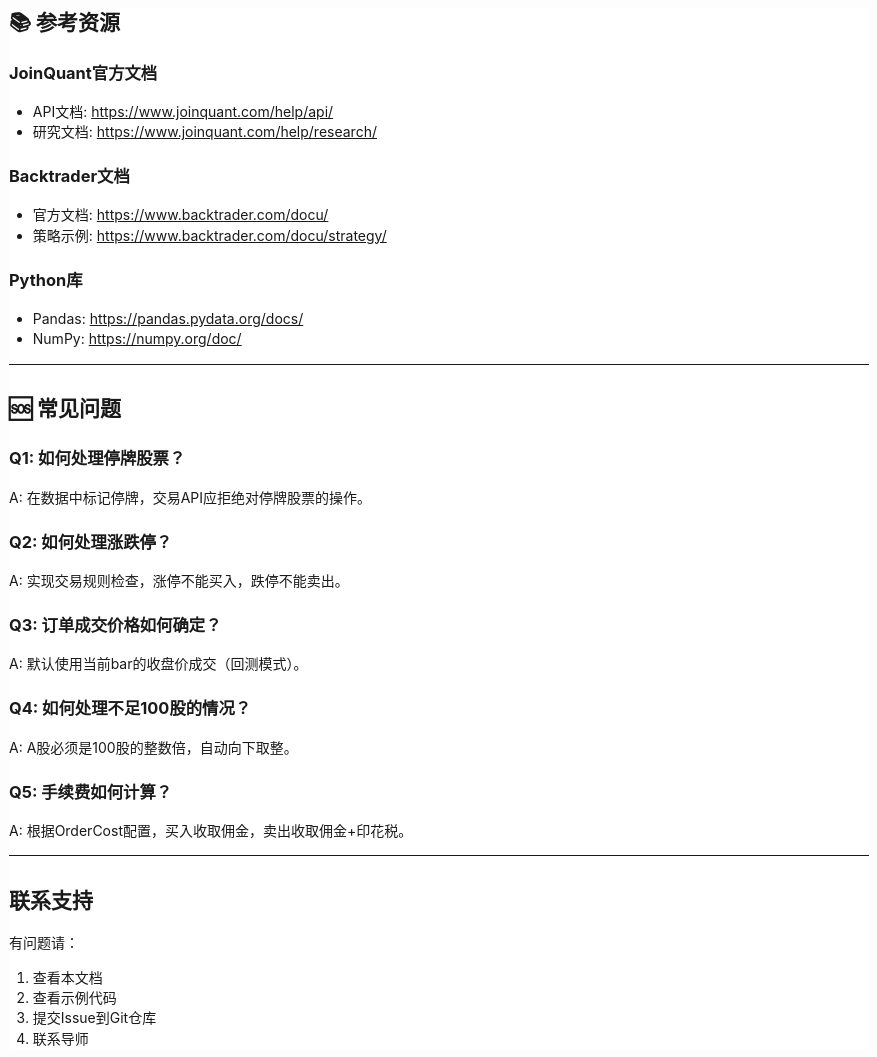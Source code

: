 
## 📚 参考资源

### JoinQuant官方文档
- API文档: https://www.joinquant.com/help/api/
- 研究文档: https://www.joinquant.com/help/research/

### Backtrader文档
- 官方文档: https://www.backtrader.com/docu/
- 策略示例: https://www.backtrader.com/docu/strategy/

### Python库
- Pandas: https://pandas.pydata.org/docs/
- NumPy: https://numpy.org/doc/

---

## 🆘 常见问题

### Q1: 如何处理停牌股票？
A: 在数据中标记停牌，交易API应拒绝对停牌股票的操作。

### Q2: 如何处理涨跌停？
A: 实现交易规则检查，涨停不能买入，跌停不能卖出。

### Q3: 订单成交价格如何确定？
A: 默认使用当前bar的收盘价成交（回测模式）。

### Q4: 如何处理不足100股的情况？
A: A股必须是100股的整数倍，自动向下取整。

### Q5: 手续费如何计算？
A: 根据OrderCost配置，买入收取佣金，卖出收取佣金+印花税。

---

## 联系支持

有问题请：
1. 查看本文档
2. 查看示例代码
3. 提交Issue到Git仓库
4. 联系导师
